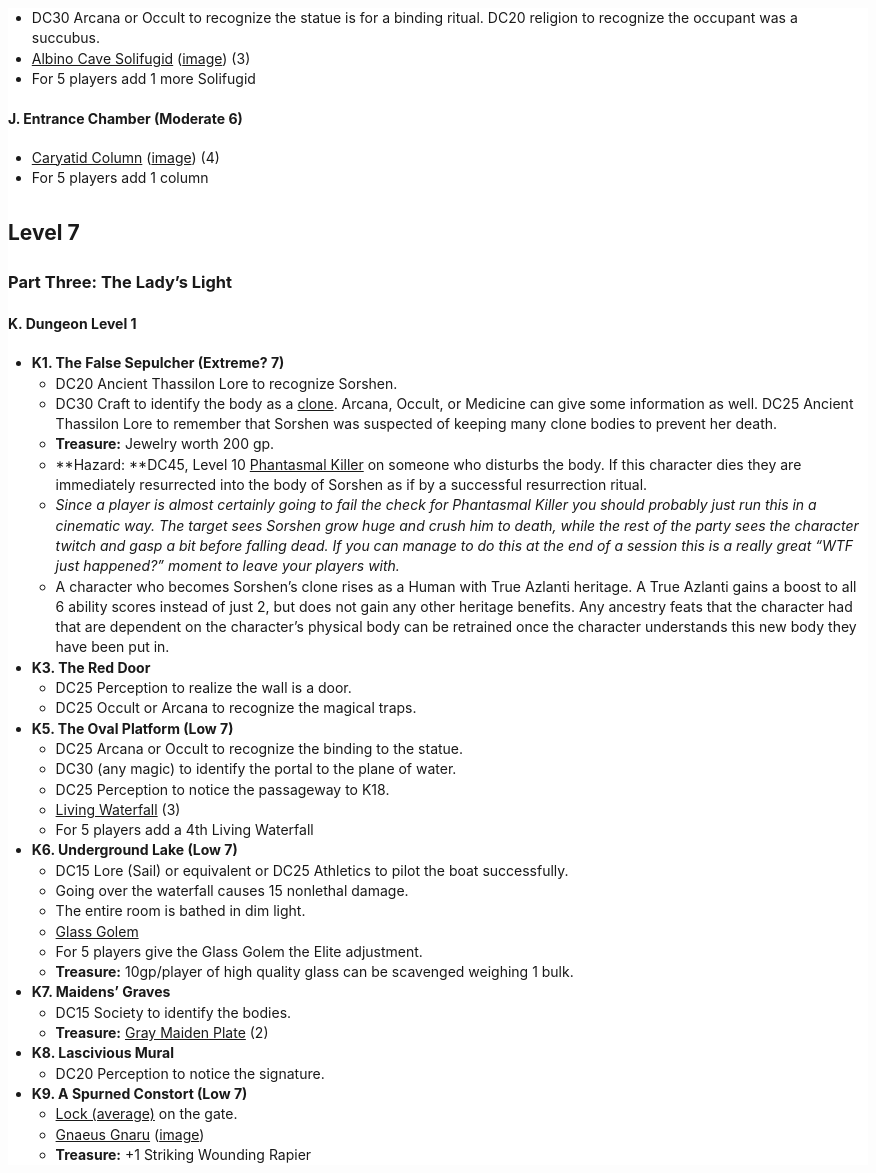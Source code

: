* DC30 Arcana or Occult to recognize the statue is for a binding ritual.  DC20 religion to recognize the occupant was a succubus.
* [Albino Cave Solifugid](https://monster.pf2.tools/v/q3RJzywo) ([image](../Creatures/albino-cave-solifugid.png)) (3) 
* For 5 players add 1 more Solifugid

#### J. Entrance Chamber (Moderate 6)

* [Caryatid Column](https://monster.pf2.tools/v/YBO2127m) ([image](../Creatures/caryatid-column.png)) (4)
* For 5 players add 1 column

## Level 7

### Part Three: The Lady’s Light

#### K. Dungeon Level 1

* **K1. The False Sepulcher (Extreme? 7)**
    * DC20 Ancient Thassilon Lore to recognize Sorshen.
    * DC30 Craft to identify the body as a [clone](https://2e.aonprd.com/Rituals.aspx?ID=30). Arcana, Occult, or Medicine can give some information as well.  DC25 Ancient Thassilon Lore to remember that Sorshen was suspected of keeping many clone bodies to prevent her death.
    * **Treasure:** Jewelry worth 200 gp.
    * **Hazard: **DC45, Level 10 [Phantasmal Killer](https://2e.aonprd.com/Spells.aspx?ID=219) on someone who disturbs the body.  If this character dies they are immediately resurrected into the body of Sorshen as if by a successful resurrection ritual.
    * _Since a player is almost certainly going to fail the check for Phantasmal Killer you should probably just run this in a cinematic way.  The target sees Sorshen grow huge and crush him to death, while the rest of the party sees the character twitch and gasp a bit before falling dead. If you can manage to do this at the end of a session this is a really great “WTF just happened?” moment to leave your players with._
    * A character who becomes Sorshen’s clone rises as a Human with True Azlanti heritage.  A True Azlanti gains a boost to all 6 ability scores instead of just 2, but does not gain any other heritage benefits.  Any ancestry feats that the character had that are dependent on the character’s physical body can be retrained once the character understands this new body they have been put in.
* **K3. The Red Door**
    * DC25 Perception to realize the wall is a door.
    * DC25 Occult or Arcana to recognize the magical traps.
* **K5. The Oval Platform (Low 7)**
    * DC25 Arcana or Occult to recognize the binding to the statue.
    * DC30 (any magic) to identify the portal to the plane of water.
    * DC25 Perception to notice the passageway to K18.
    * [Living Waterfall](https://2e.aonprd.com/Monsters.aspx?ID=197) (3)
    * For 5 players add a 4th Living Waterfall
* **K6. Underground Lake (Low 7)**
    * DC15 Lore (Sail) or equivalent or DC25 Athletics to pilot the boat successfully.
    * Going over the waterfall causes 15 nonlethal damage.
    * The entire room is bathed in dim light.
    * [Glass Golem](https://2e.aonprd.com/Monsters.aspx?ID=685)
    * For 5 players give the Glass Golem the Elite adjustment.
    * **Treasure:** 10gp/player of high quality glass can be scavenged weighing 1 bulk.
* **K7. Maidens’ Graves**
    * DC15 Society to identify the bodies.
    * **Treasure:** [Gray Maiden Plate](https://2e.aonprd.com/Armor.aspx?ID=15) (2)
* **K8. Lascivious Mural**
    * DC20 Perception to notice the signature.
* **K9. A Spurned Constort (Low 7)**
    * [Lock (average)](https://2e.aonprd.com/Equipment.aspx?ID=30) on the gate.
    * [Gnaeus Gnaru](https://monster.pf2.tools/v/RsoHot1h-gnaeus-gnaru) ([image](../Creatures/gnaeus-gnaru.png))
    * **Treasure:** +1 Striking Wounding Rapier